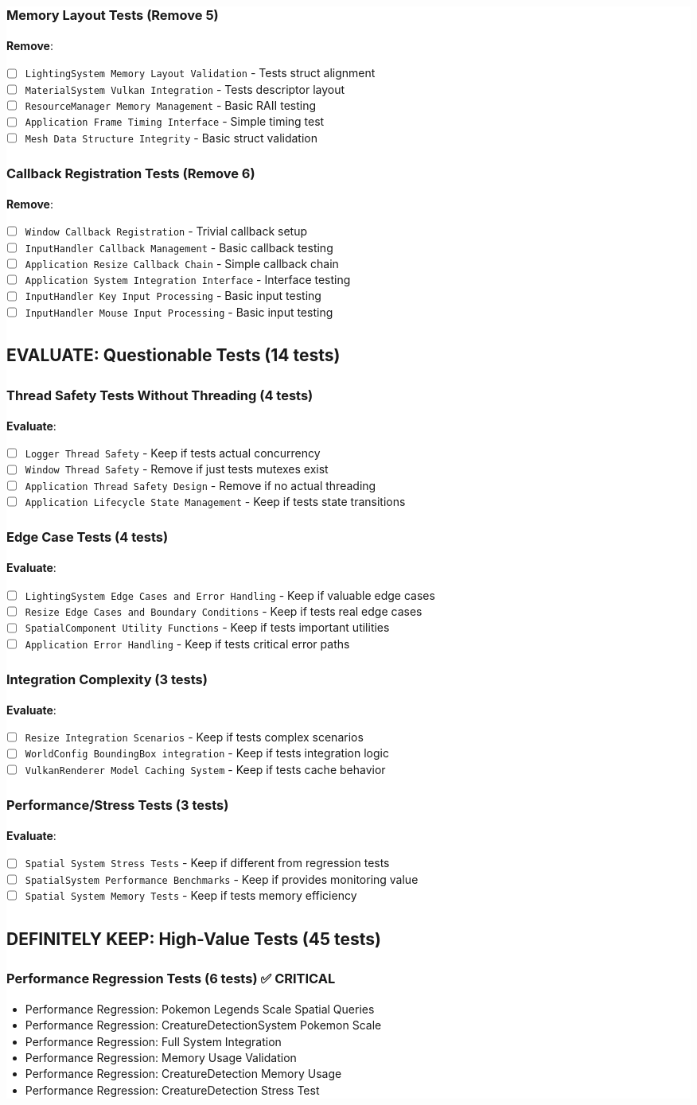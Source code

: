 ### Memory Layout Tests (Remove 5)
**Remove**:
- [ ] `LightingSystem Memory Layout Validation` - Tests struct alignment
- [ ] `MaterialSystem Vulkan Integration` - Tests descriptor layout
- [ ] `ResourceManager Memory Management` - Basic RAII testing
- [ ] `Application Frame Timing Interface` - Simple timing test
- [ ] `Mesh Data Structure Integrity` - Basic struct validation

### Callback Registration Tests (Remove 6)
**Remove**:
- [ ] `Window Callback Registration` - Trivial callback setup
- [ ] `InputHandler Callback Management` - Basic callback testing
- [ ] `Application Resize Callback Chain` - Simple callback chain
- [ ] `Application System Integration Interface` - Interface testing
- [ ] `InputHandler Key Input Processing` - Basic input testing
- [ ] `InputHandler Mouse Input Processing` - Basic input testing

## EVALUATE: Questionable Tests (14 tests)

### Thread Safety Tests Without Threading (4 tests)
**Evaluate**:
- [ ] `Logger Thread Safety` - Keep if tests actual concurrency
- [ ] `Window Thread Safety` - Remove if just tests mutexes exist
- [ ] `Application Thread Safety Design` - Remove if no actual threading
- [ ] `Application Lifecycle State Management` - Keep if tests state transitions

### Edge Case Tests (4 tests)
**Evaluate**:
- [ ] `LightingSystem Edge Cases and Error Handling` - Keep if valuable edge cases
- [ ] `Resize Edge Cases and Boundary Conditions` - Keep if tests real edge cases
- [ ] `SpatialComponent Utility Functions` - Keep if tests important utilities
- [ ] `Application Error Handling` - Keep if tests critical error paths

### Integration Complexity (3 tests)
**Evaluate**:
- [ ] `Resize Integration Scenarios` - Keep if tests complex scenarios
- [ ] `WorldConfig BoundingBox integration` - Keep if tests integration logic
- [ ] `VulkanRenderer Model Caching System` - Keep if tests cache behavior

### Performance/Stress Tests (3 tests)
**Evaluate**:
- [ ] `Spatial System Stress Tests` - Keep if different from regression tests
- [ ] `SpatialSystem Performance Benchmarks` - Keep if provides monitoring value
- [ ] `Spatial System Memory Tests` - Keep if tests memory efficiency

## DEFINITELY KEEP: High-Value Tests (45 tests)

### Performance Regression Tests (6 tests) ✅ CRITICAL
- Performance Regression: Pokemon Legends Scale Spatial Queries
- Performance Regression: CreatureDetectionSystem Pokemon Scale
- Performance Regression: Full System Integration
- Performance Regression: Memory Usage Validation
- Performance Regression: CreatureDetection Memory Usage
- Performance Regression: CreatureDetection Stress Test
